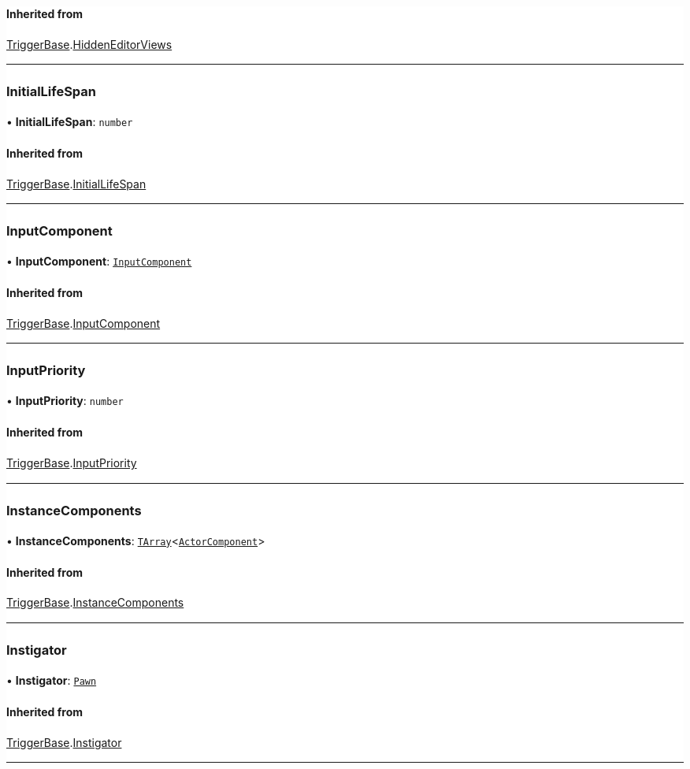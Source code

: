 #### Inherited from

[TriggerBase](ue_ue.TriggerBase.md).[HiddenEditorViews](ue_ue.TriggerBase.md#hiddeneditorviews)

___

### InitialLifeSpan

• **InitialLifeSpan**: `number`

#### Inherited from

[TriggerBase](ue_ue.TriggerBase.md).[InitialLifeSpan](ue_ue.TriggerBase.md#initiallifespan)

___

### InputComponent

• **InputComponent**: [`InputComponent`](ue_ue.InputComponent.md)

#### Inherited from

[TriggerBase](ue_ue.TriggerBase.md).[InputComponent](ue_ue.TriggerBase.md#inputcomponent)

___

### InputPriority

• **InputPriority**: `number`

#### Inherited from

[TriggerBase](ue_ue.TriggerBase.md).[InputPriority](ue_ue.TriggerBase.md#inputpriority)

___

### InstanceComponents

• **InstanceComponents**: [`TArray`](../interfaces/ue_puerts.TArray.md)<[`ActorComponent`](ue_ue.ActorComponent.md)\>

#### Inherited from

[TriggerBase](ue_ue.TriggerBase.md).[InstanceComponents](ue_ue.TriggerBase.md#instancecomponents)

___

### Instigator

• **Instigator**: [`Pawn`](ue_ue.Pawn.md)

#### Inherited from

[TriggerBase](ue_ue.TriggerBase.md).[Instigator](ue_ue.TriggerBase.md#instigator)

___
